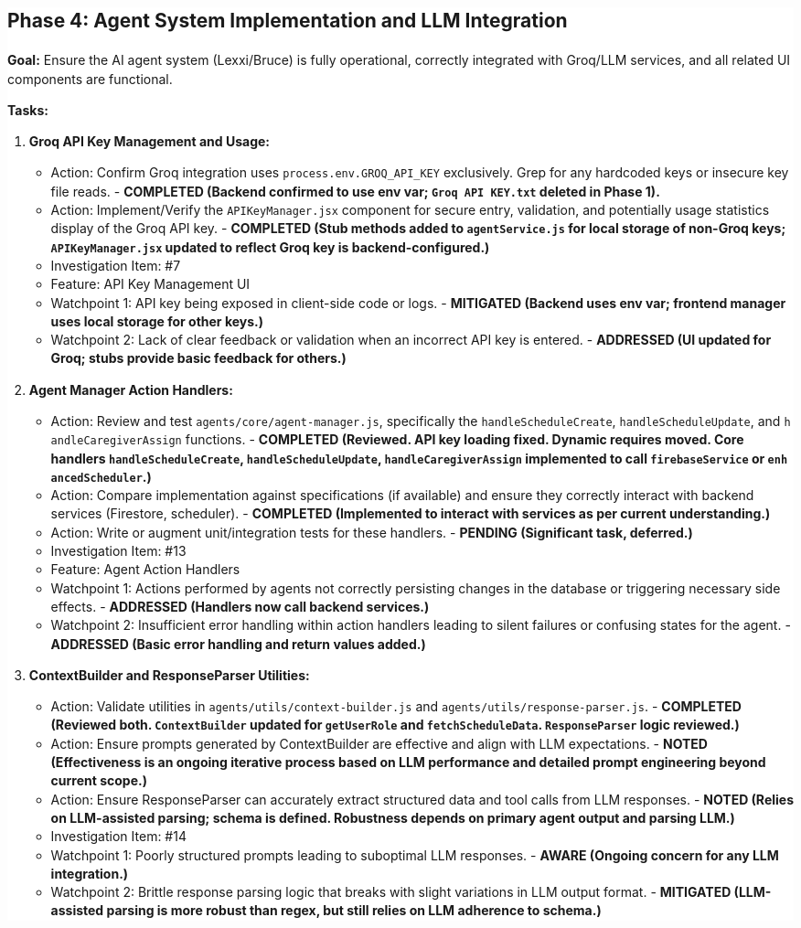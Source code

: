 ## Phase 4: Agent System Implementation and LLM Integration

**Goal:** Ensure the AI agent system (Lexxi/Bruce) is fully operational, correctly integrated with Groq/LLM services, and all related UI components are functional.

**Tasks:**

1.  **Groq API Key Management and Usage:**
    *   Action: Confirm Groq integration uses `process.env.GROQ_API_KEY` exclusively. Grep for any hardcoded keys or insecure key file reads. - **COMPLETED (Backend confirmed to use env var; `Groq API KEY.txt` deleted in Phase 1).**
    *   Action: Implement/Verify the `APIKeyManager.jsx` component for secure entry, validation, and potentially usage statistics display of the Groq API key. - **COMPLETED (Stub methods added to `agentService.js` for local storage of non-Groq keys; `APIKeyManager.jsx` updated to reflect Groq key is backend-configured.)**
    *   Investigation Item: #7
    *   Feature: API Key Management UI
    *   Watchpoint 1: API key being exposed in client-side code or logs. - **MITIGATED (Backend uses env var; frontend manager uses local storage for other keys.)**
    *   Watchpoint 2: Lack of clear feedback or validation when an incorrect API key is entered. - **ADDRESSED (UI updated for Groq; stubs provide basic feedback for others.)**

2.  **Agent Manager Action Handlers:**
    *   Action: Review and test `agents/core/agent-manager.js`, specifically the `handleScheduleCreate`, `handleScheduleUpdate`, and `handleCaregiverAssign` functions. - **COMPLETED (Reviewed. API key loading fixed. Dynamic requires moved. Core handlers `handleScheduleCreate`, `handleScheduleUpdate`, `handleCaregiverAssign` implemented to call `firebaseService` or `enhancedScheduler`.)**
    *   Action: Compare implementation against specifications (if available) and ensure they correctly interact with backend services (Firestore, scheduler). - **COMPLETED (Implemented to interact with services as per current understanding.)**
    *   Action: Write or augment unit/integration tests for these handlers. - **PENDING (Significant task, deferred.)**
    *   Investigation Item: #13
    *   Feature: Agent Action Handlers
    *   Watchpoint 1: Actions performed by agents not correctly persisting changes in the database or triggering necessary side effects. - **ADDRESSED (Handlers now call backend services.)**
    *   Watchpoint 2: Insufficient error handling within action handlers leading to silent failures or confusing states for the agent. - **ADDRESSED (Basic error handling and return values added.)**

3.  **ContextBuilder and ResponseParser Utilities:**
    *   Action: Validate utilities in `agents/utils/context-builder.js` and `agents/utils/response-parser.js`. - **COMPLETED (Reviewed both. `ContextBuilder` updated for `getUserRole` and `fetchScheduleData`. `ResponseParser` logic reviewed.)**
    *   Action: Ensure prompts generated by ContextBuilder are effective and align with LLM expectations. - **NOTED (Effectiveness is an ongoing iterative process based on LLM performance and detailed prompt engineering beyond current scope.)**
    *   Action: Ensure ResponseParser can accurately extract structured data and tool calls from LLM responses. - **NOTED (Relies on LLM-assisted parsing; schema is defined. Robustness depends on primary agent output and parsing LLM.)**
    *   Investigation Item: #14
    *   Watchpoint 1: Poorly structured prompts leading to suboptimal LLM responses. - **AWARE (Ongoing concern for any LLM integration.)**
    *   Watchpoint 2: Brittle response parsing logic that breaks with slight variations in LLM output format. - **MITIGATED (LLM-assisted parsing is more robust than regex, but still relies on LLM adherence to schema.)**
